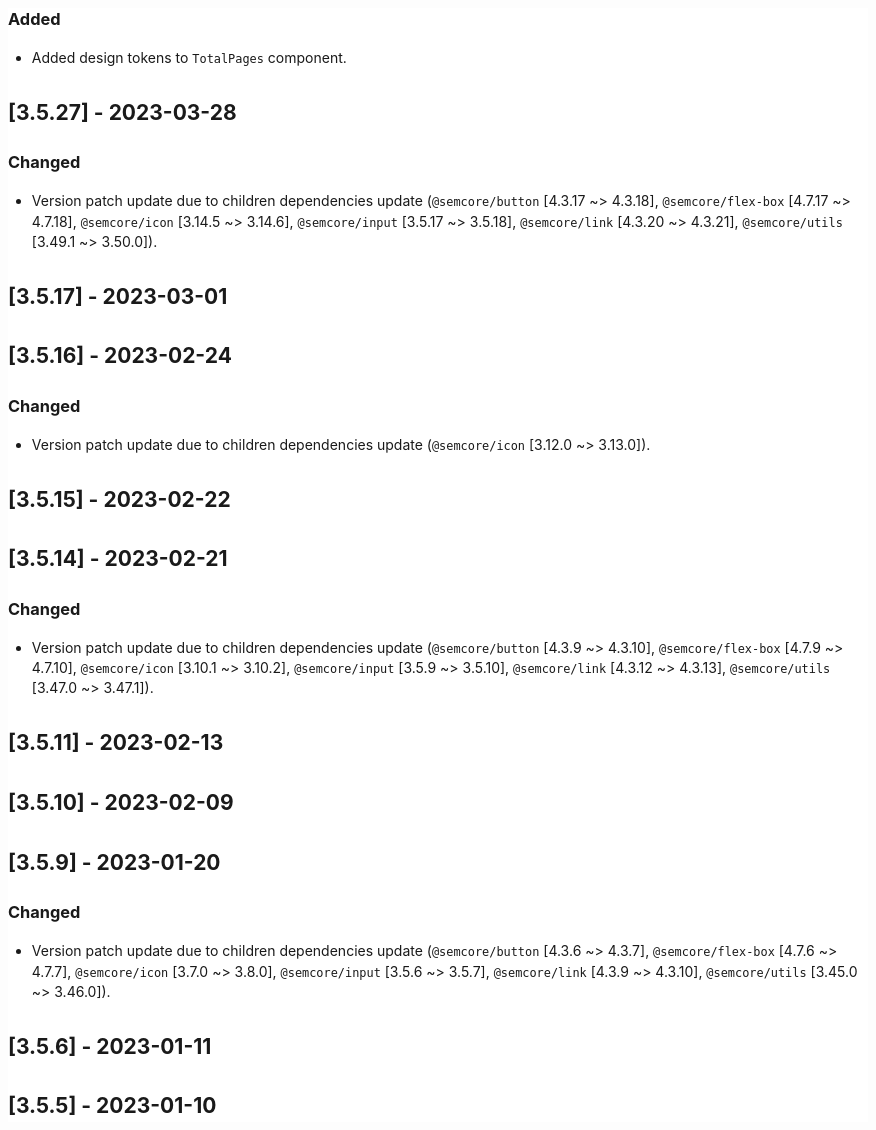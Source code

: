 ### Added

- Added design tokens to `TotalPages` component.

## [3.5.27] - 2023-03-28

### Changed

- Version patch update due to children dependencies update (`@semcore/button` [4.3.17 ~> 4.3.18], `@semcore/flex-box` [4.7.17 ~> 4.7.18], `@semcore/icon` [3.14.5 ~> 3.14.6], `@semcore/input` [3.5.17 ~> 3.5.18], `@semcore/link` [4.3.20 ~> 4.3.21], `@semcore/utils` [3.49.1 ~> 3.50.0]).

## [3.5.17] - 2023-03-01

## [3.5.16] - 2023-02-24

### Changed

- Version patch update due to children dependencies update (`@semcore/icon` [3.12.0 ~> 3.13.0]).

## [3.5.15] - 2023-02-22

## [3.5.14] - 2023-02-21

### Changed

- Version patch update due to children dependencies update (`@semcore/button` [4.3.9 ~> 4.3.10], `@semcore/flex-box` [4.7.9 ~> 4.7.10], `@semcore/icon` [3.10.1 ~> 3.10.2], `@semcore/input` [3.5.9 ~> 3.5.10], `@semcore/link` [4.3.12 ~> 4.3.13], `@semcore/utils` [3.47.0 ~> 3.47.1]).

## [3.5.11] - 2023-02-13

## [3.5.10] - 2023-02-09

## [3.5.9] - 2023-01-20

### Changed

- Version patch update due to children dependencies update (`@semcore/button` [4.3.6 ~> 4.3.7], `@semcore/flex-box` [4.7.6 ~> 4.7.7], `@semcore/icon` [3.7.0 ~> 3.8.0], `@semcore/input` [3.5.6 ~> 3.5.7], `@semcore/link` [4.3.9 ~> 4.3.10], `@semcore/utils` [3.45.0 ~> 3.46.0]).

## [3.5.6] - 2023-01-11

## [3.5.5] - 2023-01-10

